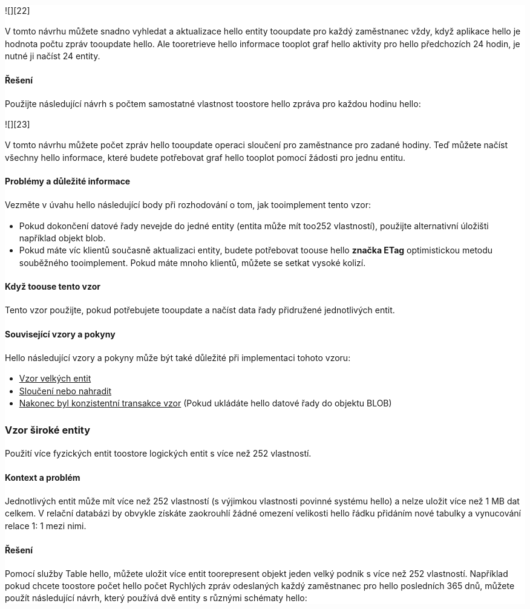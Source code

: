 ![][22]

V tomto návrhu můžete snadno vyhledat a aktualizace hello entity tooupdate pro každý zaměstnanec vždy, když aplikace hello je hodnota počtu zpráv tooupdate hello. Ale tooretrieve hello informace tooplot graf hello aktivity pro hello předchozích 24 hodin, je nutné ji načíst 24 entity.  

#### <a name="solution"></a>Řešení
Použijte následující návrh s počtem samostatné vlastnost toostore hello zpráva pro každou hodinu hello:  

![][23]

V tomto návrhu můžete počet zpráv hello tooupdate operaci sloučení pro zaměstnance pro zadané hodiny. Teď můžete načíst všechny hello informace, které budete potřebovat graf hello tooplot pomocí žádosti pro jednu entitu.  

#### <a name="issues-and-considerations"></a>Problémy a důležité informace
Vezměte v úvahu hello následující body při rozhodování o tom, jak tooimplement tento vzor:  

* Pokud dokončení datové řady nevejde do jedné entity (entita může mít too252 vlastností), použijte alternativní úložišti například objekt blob.  
* Pokud máte víc klientů současně aktualizaci entity, budete potřebovat toouse hello **značka ETag** optimistickou metodu souběžného tooimplement. Pokud máte mnoho klientů, můžete se setkat vysoké kolizí.  

#### <a name="when-toouse-this-pattern"></a>Když toouse tento vzor
Tento vzor použijte, pokud potřebujete tooupdate a načíst data řady přidružené jednotlivých entit.  

#### <a name="related-patterns-and-guidance"></a>Související vzory a pokyny
Hello následující vzory a pokyny může být také důležité při implementaci tohoto vzoru:  

* [Vzor velkých entit](#large-entities-pattern)  
* [Sloučení nebo nahradit](#merge-or-replace)  
* [Nakonec byl konzistentní transakce vzor](#eventually-consistent-transactions-pattern) (Pokud ukládáte hello datové řady do objektu BLOB)  

### <a name="wide-entities-pattern"></a>Vzor široké entity
Použití více fyzických entit toostore logických entit s více než 252 vlastností.  

#### <a name="context-and-problem"></a>Kontext a problém
Jednotlivých entit může mít více než 252 vlastností (s výjimkou vlastnosti povinné systému hello) a nelze uložit více než 1 MB dat celkem. V relační databázi by obvykle získáte zaokrouhlí žádné omezení velikosti hello řádku přidáním nové tabulky a vynucování relace 1: 1 mezi nimi.  

#### <a name="solution"></a>Řešení
Pomocí služby Table hello, můžete uložit více entit toorepresent objekt jeden velký podnik s více než 252 vlastností. Například pokud chcete toostore počet hello počet Rychlých zpráv odeslaných každý zaměstnanec pro hello posledních 365 dnů, můžete použít následující návrh, který používá dvě entity s různými schématy hello:  
